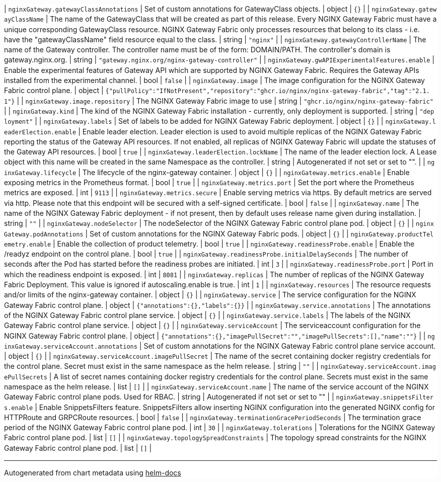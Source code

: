 | `nginxGateway.gatewayClassAnnotations` | Set of custom annotations for GatewayClass objects. | object | `{}` |
| `nginxGateway.gatewayClassName` | The name of the GatewayClass that will be created as part of this release. Every NGINX Gateway Fabric must have a unique corresponding GatewayClass resource. NGINX Gateway Fabric only processes resources that belong to its class - i.e. have the "gatewayClassName" field resource equal to the class. | string | `"nginx"` |
| `nginxGateway.gatewayControllerName` | The name of the Gateway controller. The controller name must be of the form: DOMAIN/PATH. The controller's domain is gateway.nginx.org. | string | `"gateway.nginx.org/nginx-gateway-controller"` |
| `nginxGateway.gwAPIExperimentalFeatures.enable` | Enable the experimental features of Gateway API which are supported by NGINX Gateway Fabric. Requires the Gateway APIs installed from the experimental channel. | bool | `false` |
| `nginxGateway.image` | The image configuration for the NGINX Gateway Fabric control plane. | object | `{"pullPolicy":"IfNotPresent","repository":"ghcr.io/nginx/nginx-gateway-fabric","tag":"2.1.1"}` |
| `nginxGateway.image.repository` | The NGINX Gateway Fabric image to use | string | `"ghcr.io/nginx/nginx-gateway-fabric"` |
| `nginxGateway.kind` | The kind of the NGINX Gateway Fabric installation - currently, only deployment is supported. | string | `"deployment"` |
| `nginxGateway.labels` | Set of labels to be added for NGINX Gateway Fabric deployment. | object | `{}` |
| `nginxGateway.leaderElection.enable` | Enable leader election. Leader election is used to avoid multiple replicas of the NGINX Gateway Fabric reporting the status of the Gateway API resources. If not enabled, all replicas of NGINX Gateway Fabric will update the statuses of the Gateway API resources. | bool | `true` |
| `nginxGateway.leaderElection.lockName` | The name of the leader election lock. A Lease object with this name will be created in the same Namespace as the controller. | string | Autogenerated if not set or set to "". |
| `nginxGateway.lifecycle` | The lifecycle of the nginx-gateway container. | object | `{}` |
| `nginxGateway.metrics.enable` | Enable exposing metrics in the Prometheus format. | bool | `true` |
| `nginxGateway.metrics.port` | Set the port where the Prometheus metrics are exposed. | int | `9113` |
| `nginxGateway.metrics.secure` | Enable serving metrics via https. By default metrics are served via http. Please note that this endpoint will be secured with a self-signed certificate. | bool | `false` |
| `nginxGateway.name` | The name of the NGINX Gateway Fabric deployment - if not present, then by default uses release name given during installation. | string | `""` |
| `nginxGateway.nodeSelector` | The nodeSelector of the NGINX Gateway Fabric control plane pod. | object | `{}` |
| `nginxGateway.podAnnotations` | Set of custom annotations for the NGINX Gateway Fabric pods. | object | `{}` |
| `nginxGateway.productTelemetry.enable` | Enable the collection of product telemetry. | bool | `true` |
| `nginxGateway.readinessProbe.enable` | Enable the /readyz endpoint on the control plane. | bool | `true` |
| `nginxGateway.readinessProbe.initialDelaySeconds` | The number of seconds after the Pod has started before the readiness probes are initiated. | int | `3` |
| `nginxGateway.readinessProbe.port` | Port in which the readiness endpoint is exposed. | int | `8081` |
| `nginxGateway.replicas` | The number of replicas of the NGINX Gateway Fabric Deployment. This value is ignored if autoscaling.enable is true. | int | `1` |
| `nginxGateway.resources` | The resource requests and/or limits of the nginx-gateway container. | object | `{}` |
| `nginxGateway.service` | The service configuration for the NGINX Gateway Fabric control plane. | object | `{"annotations":{},"labels":{}}` |
| `nginxGateway.service.annotations` | The annotations of the NGINX Gateway Fabric control plane service. | object | `{}` |
| `nginxGateway.service.labels` | The labels of the NGINX Gateway Fabric control plane service. | object | `{}` |
| `nginxGateway.serviceAccount` | The serviceaccount configuration for the NGINX Gateway Fabric control plane. | object | `{"annotations":{},"imagePullSecret":"","imagePullSecrets":[],"name":""}` |
| `nginxGateway.serviceAccount.annotations` | Set of custom annotations for the NGINX Gateway Fabric control plane service account. | object | `{}` |
| `nginxGateway.serviceAccount.imagePullSecret` | The name of the secret containing docker registry credentials for the control plane. Secret must exist in the same namespace as the helm release. | string | `""` |
| `nginxGateway.serviceAccount.imagePullSecrets` | A list of secret names containing docker registry credentials for the control plane. Secrets must exist in the same namespace as the helm release. | list | `[]` |
| `nginxGateway.serviceAccount.name` | The name of the service account of the NGINX Gateway Fabric control plane pods. Used for RBAC. | string | Autogenerated if not set or set to "" |
| `nginxGateway.snippetsFilters.enable` | Enable SnippetsFilters feature. SnippetsFilters allow inserting NGINX configuration into the generated NGINX config for HTTPRoute and GRPCRoute resources. | bool | `false` |
| `nginxGateway.terminationGracePeriodSeconds` | The termination grace period of the NGINX Gateway Fabric control plane pod. | int | `30` |
| `nginxGateway.tolerations` | Tolerations for the NGINX Gateway Fabric control plane pod. | list | `[]` |
| `nginxGateway.topologySpreadConstraints` | The topology spread constraints for the NGINX Gateway Fabric control plane pod. | list | `[]` |

----------------------------------------------
Autogenerated from chart metadata using [helm-docs](https://github.com/norwoodj/helm-docs)
